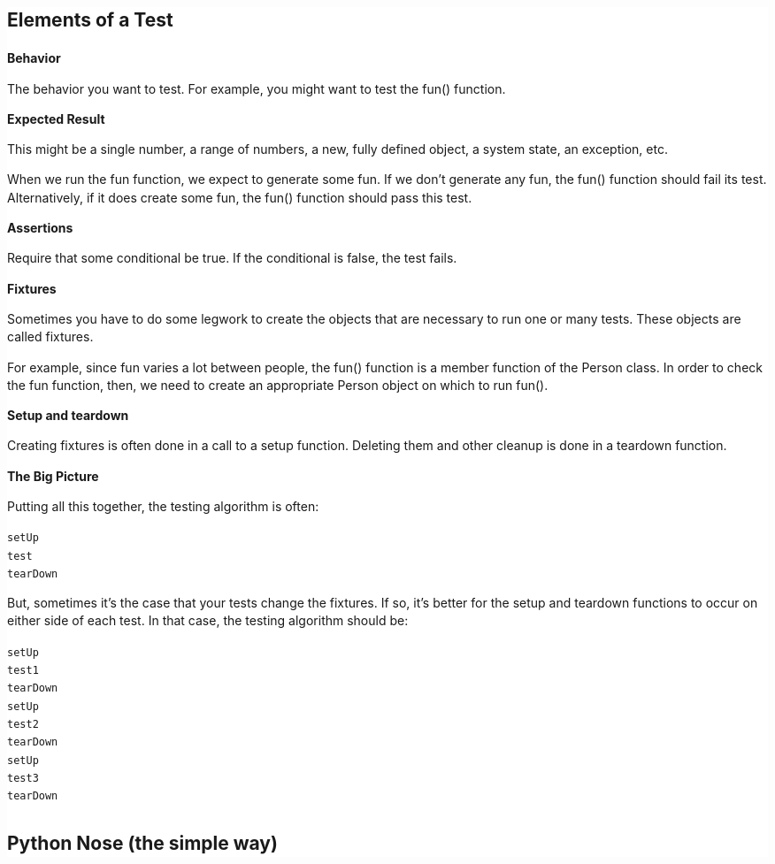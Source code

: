
Elements of a Test
------------------

**Behavior**

The behavior you want to test. For example, you might want to test the fun() function.

**Expected Result**

This might be a single number, a range of numbers, a new, fully defined object, a system state, an exception, etc.

When we run the fun function, we expect to generate some fun. If we don’t generate any fun, the fun() function should fail its test. Alternatively, if it does create some fun, the fun() function should pass this test.

**Assertions**

Require that some conditional be true. If the conditional is false, the test fails.

**Fixtures**

Sometimes you have to do some legwork to create the objects that are necessary to run one or many tests. These objects are called fixtures.

For example, since fun varies a lot between people, the fun() function is a member function of the Person class. In order to check the fun function, then, we need to create an appropriate Person object on which to run fun().

**Setup and teardown**

Creating fixtures is often done in a call to a setup function. Deleting them and other cleanup is done in a teardown function.

**The Big Picture**

Putting all this together, the testing algorithm is often:

    setUp
    test
    tearDown


But, sometimes it’s the case that your tests change the fixtures. If so, it’s better for the setup and teardown functions to occur on either side of each test. In that case, the testing algorithm should be:


    setUp
    test1
    tearDown
    setUp
    test2
    tearDown
    setUp
    test3
    tearDown


Python Nose (the simple way)
----------------------------
